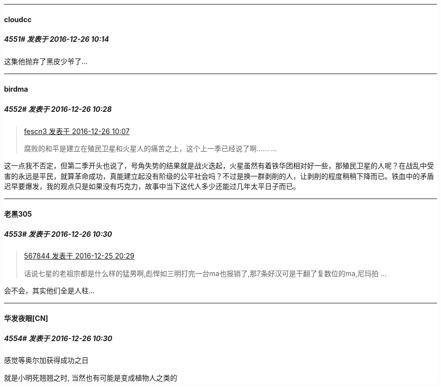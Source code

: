-----

####  cloudcc  
##### 4551#       发表于 2016-12-26 10:14




这集他抛弃了黑皮少爷了…







-----

####  birdma  
##### 4552#       发表于 2016-12-26 10:28



<blockquote><a href="httphttps://bbs.saraba1st.com/2b/forum.php?mod=redirect&amp;goto=findpost&amp;pid=34602346&amp;ptid=1336845" target="_blank">fescn3 发表于 2016-12-26 10:07</a>

腐败的和平是建立在殖民卫星和火星人的痛苦之上，这个上一季已经说了啊…… ...</blockquote>
这一点我不否定，但第二季开头也说了，号角失势的结果就是战火迭起，火星虽然有着铁华团相对好一些，那殖民卫星的人呢？在战乱中受害的永远是平民，就算革命成功，真能建立起没有阶级的公平社会吗？不过是换一群剥削的人，让剥削的程度稍稍下降而已。铁血中的矛盾迟早要爆发，我的观点只是如果没有巧克力，故事中当下这代人多少还能过几年太平日子而已。







-----

####  老黑305  
##### 4553#       发表于 2016-12-26 10:30



<blockquote><a href="httphttps://bbs.saraba1st.com/2b/forum.php?mod=redirect&amp;goto=findpost&amp;pid=34597876&amp;ptid=1336845" target="_blank">567844 发表于 2016-12-25 20:29</a>

话说七星的老祖宗都是什么样的猛男啊,彪悍如三明打完一台ma也报销了,那7条好汉可是干翻了复数位的ma,尼玛拍 ...</blockquote>
会不会，其实他们全是人柱...







-----

####  华发夜眼[CN]  
##### 4554#       发表于 2016-12-26 10:30




感觉等奥尔加获得成功之日

就是小明死翘翘之时, 当然也有可能是变成植物人之类的

